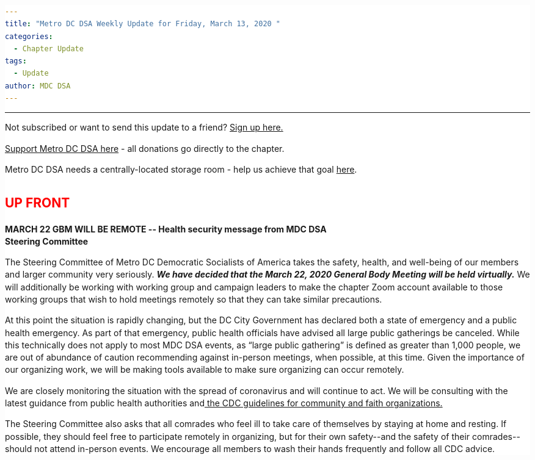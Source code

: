 ```yaml
---
title: "Metro DC DSA Weekly Update for Friday, March 13, 2020 "
categories:
  - Chapter Update
tags:
  - Update
author: MDC DSA
---
```

<hr>
<p>Not subscribed or want to send this update to a friend? <a href="https://actionnetwork.org/forms/metro-dc-dsa-subscribe?clear_id=true&source=email-metro-dc-dsa-weekly-update-for-friday-february-21-2020" target="_blank" style="background-color: rgb(255, 255, 255);">Sign up here.</a><br>
</p>
<p><a href="https://actionnetwork.org/forms/metro-dc-dsa-subscribe?link_id=0&can_id=7360eb97e8c8790b5571664a75bfc338&source=email-metro-dc-dsa-weekly-update-for-friday-february-21-2020&email_referrer=email_730100&email_subject=metro-dc-dsa-weekly-update-for-friday-february-21-2020" target="_blank"></a><a href="https://actionnetwork.org/fundraising/support-metro-dc-dsa?clear_id=true&source=email-metro-dc-dsa-weekly-update-for-friday-february-21-2020" target="_blank">Support Metro DC DSA here</a> - all donations go directly to the chapter.<br>
</p>
<p>Metro DC DSA needs a centrally-located storage room - help us achieve that goal <a href="https://actionnetwork.org/fundraising/metro-dc-dsa-storage-room" target="_blank">here</a>.
</p>
<h2>
</h2>
<h2>
</h2>
<h2>
    <font color="red">UP FRONT
    </font>
</h2>
<div>
</div>
<p><strong>MARCH 22 GBM WILL BE REMOTE -- Health security message from MDC DSA </strong><strong><br></strong><strong>Steering Committee</strong>
</p>
<p>The Steering Committee of Metro DC Democratic Socialists of America takes the safety, health, and well-being of our members and larger community very seriously. <strong><em>We have decided that the March 22, 2020 General Body Meeting will be held virtually.</em></strong> We will additionally be working with working group and campaign leaders to make the chapter Zoom account available to those working groups that wish to hold meetings remotely so that they can take similar precautions.
</p>
<p>At this point the situation is rapidly changing, but the DC City Government has declared both a state of emergency and a public health emergency. As part of that emergency, public health officials have advised all large public gatherings be canceled. While this technically does not apply to most MDC DSA events, as “large public gathering” is defined as greater than 1,000 people, we are out of abundance of caution recommending against in-person meetings, when possible, at this time. Given the importance of our organizing work, we will be making tools available to make sure organizing can occur remotely.
</p>
<p>We are closely monitoring the situation with the spread of coronavirus and will continue to act. We will be consulting with the latest guidance from public health authorities and<a href="https://www.cdc.gov/coronavirus/2019-ncov/community/organizations/guidance-community-faith-organizations.html"> the CDC guidelines for community and faith organizations. </a>
</p>
<p>The Steering Committee also asks that all comrades who feel ill to take care of themselves by staying at home and resting. If possible, they should feel free to participate remotely in organizing, but for their own safety--and the safety of their comrades--should not attend in-person events. We encourage all members to wash their hands frequently and follow all CDC advice.